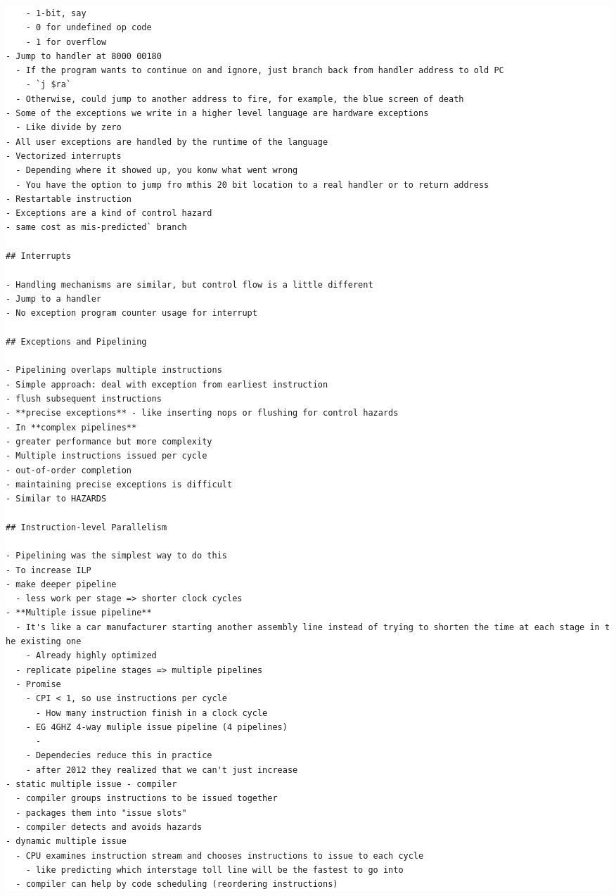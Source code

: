   ```
      - 1-bit, say
      - 0 for undefined op code
      - 1 for overflow
  - Jump to handler at 8000 00180
    - If the program wants to continue on and ignore, just branch back from handler address to old PC
      - `j $ra`
    - Otherwise, could jump to another address to fire, for example, the blue screen of death
  - Some of the exceptions we write in a higher level language are hardware exceptions
    - Like divide by zero
  - All user exceptions are handled by the runtime of the language
  - Vectorized interrupts
    - Depending where it showed up, you konw what went wrong
    - You have the option to jump fro mthis 20 bit location to a real handler or to return address
  - Restartable instruction
- Exceptions are a kind of control hazard
  - same cost as mis-predicted` branch

## Interrupts

- Handling mechanisms are similar, but control flow is a little different
  - Jump to a handler
  - No exception program counter usage for interrupt

## Exceptions and Pipelining

- Pipelining overlaps multiple instructions
- Simple approach: deal with exception from earliest instruction
  - flush subsequent instructions
  - **precise exceptions** - like inserting nops or flushing for control hazards
- In **complex pipelines**
  - greater performance but more complexity
  - Multiple instructions issued per cycle
  - out-of-order completion
  - maintaining precise exceptions is difficult
- Similar to HAZARDS

## Instruction-level Parallelism

- Pipelining was the simplest way to do this
- To increase ILP
  - make deeper pipeline
    - less work per stage => shorter clock cycles
  - **Multiple issue pipeline**
    - It's like a car manufacturer starting another assembly line instead of trying to shorten the time at each stage in the existing one
      - Already highly optimized
    - replicate pipeline stages => multiple pipelines
    - Promise
      - CPI < 1, so use instructions per cycle
        - How many instruction finish in a clock cycle
      - EG 4GHZ 4-way muliple issue pipeline (4 pipelines)
        - 
      - Dependecies reduce this in practice
      - after 2012 they realized that we can't just increase
  - static multiple issue - compiler
    - compiler groups instructions to be issued together
    - packages them into "issue slots"
    - compiler detects and avoids hazards
  - dynamic multiple issue
    - CPU examines instruction stream and chooses instructions to issue to each cycle
      - like predicting which interstage toll line will be the fastest to go into
    - compiler can help by code scheduling (reordering instructions)
  ```
